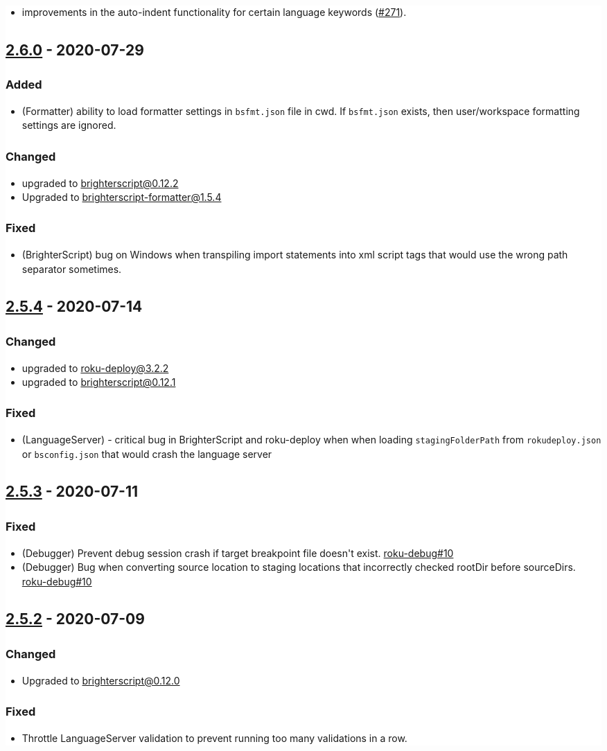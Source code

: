  - improvements in the auto-indent functionality for certain language keywords ([#271](https://github.com/rokucommunity/vscode-brightscript-language/pull/271)).



## [2.6.0] - 2020-07-29
[2.6.0]: https://github.com/RokuCommunity/vscode-brightscript-language/compare/v2.5.4...v2.6.0
### Added
- (Formatter) ability to load formatter settings in `bsfmt.json` file in cwd. If `bsfmt.json` exists, then user/workspace formatting settings are ignored. 
### Changed
 - upgraded to [brighterscript@0.12.2](https://github.com/rokucommunity/brighterscript/blob/master/CHANGELOG.md#0122---2020-07-16)
 - Upgraded to [brighterscript-formatter@1.5.4](https://github.com/rokucommunity/brighterscript-formatter/blob/master/CHANGELOG.md#154---2020-07-29)
### Fixed
 - (BrighterScript) bug on Windows when transpiling import statements into xml script tags that would use the wrong path separator sometimes.



## [2.5.4] - 2020-07-14
[2.5.4]: https://github.com/RokuCommunity/vscode-brightscript-language/compare/v2.5.3...v2.5.4
### Changed
 - upgraded to [roku-deploy@3.2.2](https://github.com/rokucommunity/roku-deploy/blob/master/CHANGELOG.md#322---2020-07-14)
 - upgraded to [brighterscript@0.12.1](https://github.com/rokucommunity/brighterscript/blob/master/CHANGELOG.md#0121---2020-07-15)
### Fixed
 - (LanguageServer) - critical bug in BrighterScript and roku-deploy when when loading `stagingFolderPath` from `rokudeploy.json` or `bsconfig.json` that would crash the language server



## [2.5.3] - 2020-07-11
[2.5.3]: https://github.com/RokuCommunity/vscode-brightscript-language/compare/v2.5.2...v2.5.3
### Fixed
 - (Debugger) Prevent debug session crash if target breakpoint file doesn't exist. [roku-debug#10](https://github.com/rokucommunity/roku-debug/pull/10)
 - (Debugger) Bug when converting source location to staging locations that incorrectly checked rootDir before sourceDirs. [roku-debug#10](https://github.com/rokucommunity/roku-debug/pull/10)



## [2.5.2] - 2020-07-09
[2.5.2]: https://github.com/RokuCommunity/vscode-brightscript-language/compare/v2.5.1...v2.5.2
### Changed
 - Upgraded to [brighterscript@0.12.0](https://github.com/rokucommunity/brighterscript/blob/master/CHANGELOG.md#0120---2020-07-09)
### Fixed
 - Throttle LanguageServer validation to prevent running too many validations in a row.


[2.22.3]: https://github.com/RokuCommunity/vscode-brightscript-language/compare/v2.22.2...v2.22.3
[2.22.2]: https://github.com/RokuCommunity/vscode-brightscript-language/compare/v2.22.1...v2.22.2
[2.22.1]: https://github.com/RokuCommunity/vscode-brightscript-language/compare/v2.22.0...v2.22.1
[2.22.0]: https://github.com/RokuCommunity/vscode-brightscript-language/compare/v2.21.0...v2.22.0
[2.21.0]: https://github.com/RokuCommunity/vscode-brightscript-language/compare/v2.20.2...v2.21.0
[2.20.2]: https://github.com/RokuCommunity/vscode-brightscript-language/compare/v2.20.1...v2.20.2
[2.20.1]: https://github.com/RokuCommunity/vscode-brightscript-language/compare/v2.20.0...v2.20.1
[2.20.0]: https://github.com/RokuCommunity/vscode-brightscript-language/compare/v2.19.0...v2.20.0
[2.19.0]: https://github.com/RokuCommunity/vscode-brightscript-language/compare/v2.18.1...v2.19.0
[2.18.1]: https://github.com/RokuCommunity/vscode-brightscript-language/compare/v2.18.0...v2.18.1
[2.18.0]: https://github.com/RokuCommunity/vscode-brightscript-language/compare/v2.17.9...v2.18.0
[2.17.9]: https://github.com/RokuCommunity/vscode-brightscript-language/compare/v2.17.8...v2.17.9
[2.17.8]: https://github.com/RokuCommunity/vscode-brightscript-language/compare/v2.17.7...v2.17.8
[2.17.7]: https://github.com/RokuCommunity/vscode-brightscript-language/compare/v2.17.6...v2.17.7
[2.17.6]: https://github.com/RokuCommunity/vscode-brightscript-language/compare/v2.17.5...v2.17.6
[2.17.5]: https://github.com/RokuCommunity/vscode-brightscript-language/compare/v2.17.4...v2.17.5
[2.17.4]: https://github.com/RokuCommunity/vscode-brightscript-language/compare/v2.17.3...v2.17.4
[2.17.3]: https://github.com/RokuCommunity/vscode-brightscript-language/compare/v2.17.2...v2.17.3
[2.17.2]: https://github.com/RokuCommunity/vscode-brightscript-language/compare/v2.17.1...v2.17.2
[2.17.1]: https://github.com/RokuCommunity/vscode-brightscript-language/compare/v2.17.0...v2.17.1
[2.17.0]: https://github.com/RokuCommunity/vscode-brightscript-language/compare/v2.16.2...v2.17.0
[2.16.2]: https://github.com/RokuCommunity/vscode-brightscript-language/compare/v2.16.1...v2.16.2
[2.16.1]: https://github.com/RokuCommunity/vscode-brightscript-language/compare/v2.16.0...v2.16.1
[2.16.0]: https://github.com/RokuCommunity/vscode-brightscript-language/compare/v2.15.0...v2.16.0
[2.15.0]: https://github.com/RokuCommunity/vscode-brightscript-language/compare/v2.14.3...v2.15.0
[2.14.2]: https://github.com/RokuCommunity/vscode-brightscript-language/compare/v2.14.1...v2.14.2
[2.14.1]: https://github.com/RokuCommunity/vscode-brightscript-language/compare/v2.14.0...v2.14.1
[2.14.0]: https://github.com/RokuCommunity/vscode-brightscript-language/compare/v2.13.0...v2.14.0
[2.13.0]: https://github.com/RokuCommunity/vscode-brightscript-language/compare/v2.12.3...v2.13.0
[2.12.3]: https://github.com/RokuCommunity/vscode-brightscript-language/compare/v2.12.2...v2.12.3
[2.12.2]: https://github.com/RokuCommunity/vscode-brightscript-language/compare/v2.12.1...v2.12.2
[2.12.1]: https://github.com/RokuCommunity/vscode-brightscript-language/compare/v2.12.0...v2.12.1
[2.12.0]: https://github.com/RokuCommunity/vscode-brightscript-language/compare/v2.11.7...v2.12.0
[2.11.7]: https://github.com/RokuCommunity/vscode-brightscript-language/compare/v2.11.6...v2.11.7
[2.11.6]: https://github.com/RokuCommunity/vscode-brightscript-language/compare/v2.11.5...v2.11.6
[2.11.5]: https://github.com/RokuCommunity/vscode-brightscript-language/compare/v2.11.4...v2.11.5
[2.11.4]: https://github.com/RokuCommunity/vscode-brightscript-language/compare/v2.11.3...v2.11.4
[2.11.3]: https://github.com/RokuCommunity/vscode-brightscript-language/compare/v2.11.2...v2.11.3
[2.11.2]: https://github.com/RokuCommunity/vscode-brightscript-language/compare/v2.11.1...v2.11.2
[2.11.1]: https://github.com/RokuCommunity/vscode-brightscript-language/compare/v2.11.0...v2.11.1
[2.11.0]: https://github.com/RokuCommunity/vscode-brightscript-language/compare/v2.10.3...v2.11.0
[2.10.3]: https://github.com/RokuCommunity/vscode-brightscript-language/compare/v2.10.2...v2.10.3
[2.10.2]: https://github.com/RokuCommunity/vscode-brightscript-language/compare/v2.10.1...v2.10.2
[2.10.1]: https://github.com/RokuCommunity/vscode-brightscript-language/compare/v2.10.0...v2.10.1
[2.10.0]: https://github.com/RokuCommunity/vscode-brightscript-language/compare/v2.9.0...v2.10.0
[2.9.0]: https://github.com/RokuCommunity/vscode-brightscript-language/compare/v2.8.15...v2.9.0
[2.8.15]: https://github.com/RokuCommunity/vscode-brightscript-language/compare/v2.8.14...v2.8.15
[2.8.14]: https://github.com/RokuCommunity/vscode-brightscript-language/compare/v2.8.13...v2.8.14
[2.8.13]: https://github.com/RokuCommunity/vscode-brightscript-language/compare/v2.8.12...v2.8.13
[2.8.12]: https://github.com/RokuCommunity/vscode-brightscript-language/compare/v2.8.11...v2.8.12
[2.8.11]: https://github.com/RokuCommunity/vscode-brightscript-language/compare/v2.8.10...v2.8.11
[2.8.10]: https://github.com/RokuCommunity/vscode-brightscript-language/compare/v2.8.9...v2.8.10
[2.8.9]: https://github.com/RokuCommunity/vscode-brightscript-language/compare/v2.8.8...v2.8.9
[2.8.8]: https://github.com/RokuCommunity/vscode-brightscript-language/compare/v2.8.7...v2.8.8
[2.8.7]: https://github.com/RokuCommunity/vscode-brightscript-language/compare/v2.8.6...v2.8.7
[2.8.6]: https://github.com/RokuCommunity/vscode-brightscript-language/compare/v2.8.5...v2.8.6
[2.8.5]: https://github.com/RokuCommunity/vscode-brightscript-language/compare/v2.8.4...v2.8.5
[2.8.4]: https://github.com/RokuCommunity/vscode-brightscript-language/compare/v2.8.3...v2.8.4
[2.8.3]: https://github.com/RokuCommunity/vscode-brightscript-language/compare/v2.8.2...v2.8.3
[2.8.2]: https://github.com/RokuCommunity/vscode-brightscript-language/compare/v2.8.1...v2.8.2
[2.8.1]: https://github.com/RokuCommunity/vscode-brightscript-language/compare/v2.8.0...v2.8.1
[2.8.0]: https://github.com/RokuCommunity/vscode-brightscript-language/compare/v2.7.0...v2.8.0
[2.7.0]: https://github.com/RokuCommunity/vscode-brightscript-language/compare/v2.6.0...v2.7.0
[2.5.1]: https://github.com/RokuCommunity/vscode-brightscript-language/compare/v2.5.0...v2.5.1
[2.5.0]: https://github.com/RokuCommunity/vscode-brightscript-language/compare/v2.4.6...v2.5.0
[2.4.6]: https://github.com/RokuCommunity/vscode-brightscript-language/compare/v2.4.5...v2.4.6
[2.4.5]: https://github.com/RokuCommunity/vscode-brightscript-language/compare/v2.4.4...v2.4.5
[2.4.4]: https://github.com/RokuCommunity/vscode-brightscript-language/compare/v2.4.3...v2.4.4
[2.4.3]: https://github.com/RokuCommunity/vscode-brightscript-language/compare/v2.4.2...v2.4.3
[2.4.2]: https://github.com/RokuCommunity/vscode-brightscript-language/compare/v2.4.1...v2.4.2
[2.4.1]: https://github.com/RokuCommunity/vscode-brightscript-language/compare/v2.4.0...v2.4.1
[2.4.0]: https://github.com/RokuCommunity/vscode-brightscript-language/compare/v2.3.0...v2.4.0
[2.3.0]: https://github.com/RokuCommunity/vscode-brightscript-language/compare/v2.2.1...v2.3.0
[2.2.1]: https://github.com/RokuCommunity/vscode-brightscript-language/compare/v2.2.0...v2.2.1
[2.2.0]: https://github.com/RokuCommunity/vscode-brightscript-language/compare/v2.1.23...v2.2.0
[2.1.23]: https://github.com/RokuCommunity/vscode-brightscript-language/compare/v2.1.22...v2.1.23
[2.1.22]: https://github.com/RokuCommunity/vscode-brightscript-language/compare/v2.1.21...v2.1.22
[2.1.21]: https://github.com/RokuCommunity/vscode-brightscript-language/compare/v2.1.20...v2.1.21
[2.1.20]: https://github.com/RokuCommunity/vscode-brightscript-language/compare/v2.1.19...v2.1.20
[2.1.19]: https://github.com/RokuCommunity/vscode-brightscript-language/compare/v2.1.18...v2.1.19
[2.1.18]: https://github.com/RokuCommunity/vscode-brightscript-language/compare/v2.1.17...v2.1.18
[2.1.17]: https://github.com/RokuCommunity/vscode-brightscript-language/compare/v2.1.16...v2.1.17
[2.1.16]: https://github.com/RokuCommunity/vscode-brightscript-language/compare/v2.1.15...v2.1.16
[2.1.15]: https://github.com/RokuCommunity/vscode-brightscript-language/compare/v2.1.14...v2.1.15
[2.1.14]: https://github.com/RokuCommunity/vscode-brightscript-language/compare/v2.1.13...v2.1.14
[2.1.13]: https://github.com/RokuCommunity/vscode-brightscript-language/compare/v2.1.12...v2.1.13
[2.1.12]: https://github.com/RokuCommunity/vscode-brightscript-language/compare/v2.1.11...v2.1.12
[2.1.11]: https://github.com/RokuCommunity/vscode-brightscript-language/compare/v2.1.10...v2.1.11
[2.1.10]: https://github.com/RokuCommunity/vscode-brightscript-language/compare/v2.1.9...v2.1.10
[2.1.9]: https://github.com/RokuCommunity/vscode-brightscript-language/compare/v2.1.8...v2.1.9
